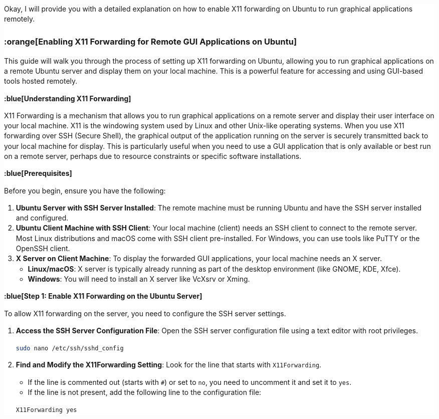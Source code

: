 Okay, I will provide you with a detailed explanation on how to enable X11 forwarding on Ubuntu to run graphical applications remotely.

### :orange[Enabling X11 Forwarding for Remote GUI Applications on Ubuntu]

This guide will walk you through the process of setting up X11 forwarding on Ubuntu, allowing you to run graphical applications on a remote Ubuntu server and display them on your local machine. This is a powerful feature for accessing and using GUI-based tools hosted remotely.

**:blue[Understanding X11 Forwarding]**

X11 Forwarding is a mechanism that allows you to run graphical applications on a remote server and display their user interface on your local machine. X11 is the windowing system used by Linux and other Unix-like operating systems. When you use X11 forwarding over SSH (Secure Shell), the graphical output of the application running on the server is securely transmitted back to your local machine for display. This is particularly useful when you need to use a GUI application that is only available or best run on a remote server, perhaps due to resource constraints or specific software installations.

**:blue[Prerequisites]**

Before you begin, ensure you have the following:

1.  **Ubuntu Server with SSH Server Installed**: The remote machine must be running Ubuntu and have the SSH server installed and configured.
2.  **Ubuntu Client Machine with SSH Client**: Your local machine (client) needs an SSH client to connect to the remote server. Most Linux distributions and macOS come with SSH client pre-installed. For Windows, you can use tools like PuTTY or the OpenSSH client.
3.  **X Server on Client Machine**: To display the forwarded GUI applications, your local machine needs an X server.
    *   **Linux/macOS**:  X server is typically already running as part of the desktop environment (like GNOME, KDE, Xfce).
    *   **Windows**: You will need to install an X server like VcXsrv or Xming.

**:blue[Step 1: Enable X11 Forwarding on the Ubuntu Server]**

To allow X11 forwarding on the server, you need to configure the SSH server settings.

1.  **Access the SSH Server Configuration File**: Open the SSH server configuration file using a text editor with root privileges.

    ```bash
    sudo nano /etc/ssh/sshd_config
    ```

2.  **Find and Modify the X11Forwarding Setting**: Look for the line that starts with `X11Forwarding`.

    *   If the line is commented out (starts with `#`) or set to `no`, you need to uncomment it and set it to `yes`.
    *   If the line is not present, add the following line to the configuration file:

    ```
    X11Forwarding yes
    ```
